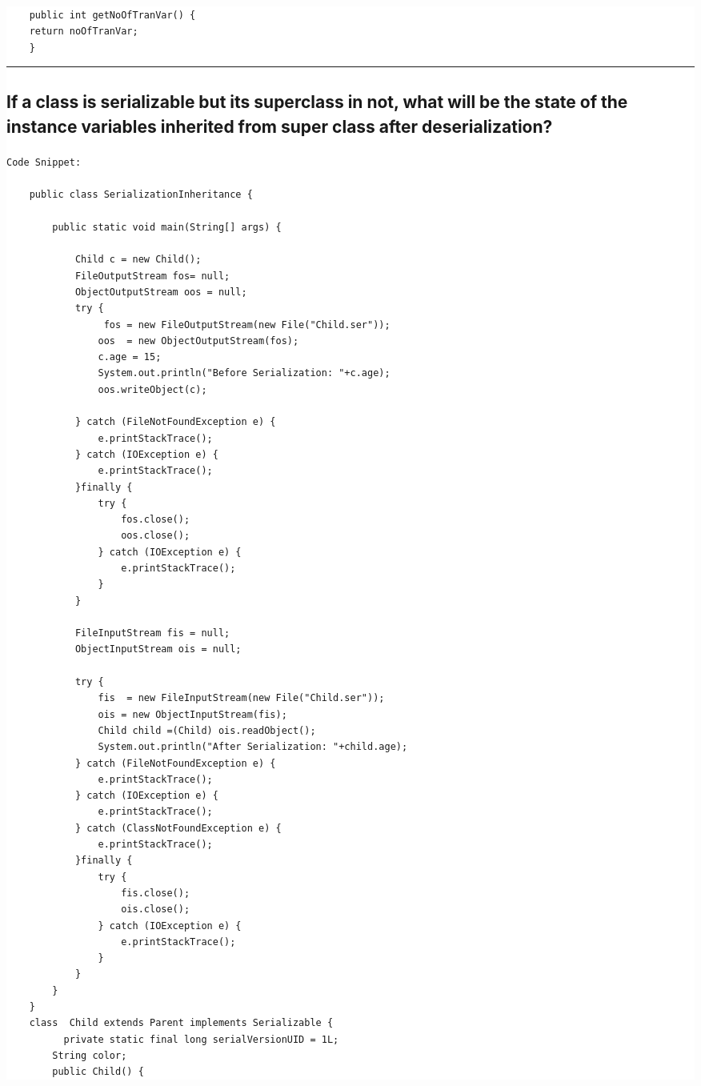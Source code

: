 		public int getNoOfTranVar() { 
		return noOfTranVar; 
		}
--------------------------------------------------------------------

## If a class is serializable but its superclass in not, what will be the state of the instance variables inherited from super class after deserialization?

	Code Snippet:
	
		public class SerializationInheritance {
	
			public static void main(String[] args) {
				
				Child c = new Child();
				FileOutputStream fos= null;
				ObjectOutputStream oos = null;
				try {
					 fos = new FileOutputStream(new File("Child.ser"));
					oos  = new ObjectOutputStream(fos);
					c.age = 15;
					System.out.println("Before Serialization: "+c.age);
					oos.writeObject(c);
					
				} catch (FileNotFoundException e) {
					e.printStackTrace();
				} catch (IOException e) {
					e.printStackTrace();
				}finally {
					try {
						fos.close();
						oos.close();
					} catch (IOException e) {
						e.printStackTrace();
					}
				}
				
				FileInputStream fis = null;
				ObjectInputStream ois = null;
				
				try {
					fis  = new FileInputStream(new File("Child.ser"));
					ois = new ObjectInputStream(fis);
					Child child =(Child) ois.readObject();
					System.out.println("After Serialization: "+child.age);
				} catch (FileNotFoundException e) {
					e.printStackTrace();
				} catch (IOException e) {
					e.printStackTrace();
				} catch (ClassNotFoundException e) {
					e.printStackTrace();
				}finally {
					try {
						fis.close();
						ois.close();
					} catch (IOException e) {
						e.printStackTrace();
					}
				}
			}
		}
		class  Child extends Parent implements Serializable {
			  private static final long serialVersionUID = 1L; 
			String color;
			public Child() {
